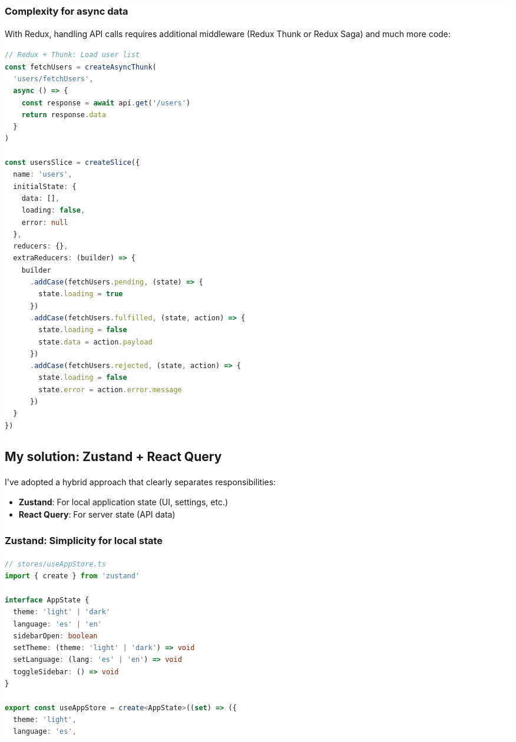 ### **Complexity for async data**

With Redux, handling API calls requires additional middleware (Redux Thunk or Redux Saga) and much more code:

```typescript
// Redux + Thunk: Load user list
const fetchUsers = createAsyncThunk(
  'users/fetchUsers',
  async () => {
    const response = await api.get('/users')
    return response.data
  }
)

const usersSlice = createSlice({
  name: 'users',
  initialState: {
    data: [],
    loading: false,
    error: null
  },
  reducers: {},
  extraReducers: (builder) => {
    builder
      .addCase(fetchUsers.pending, (state) => {
        state.loading = true
      })
      .addCase(fetchUsers.fulfilled, (state, action) => {
        state.loading = false
        state.data = action.payload
      })
      .addCase(fetchUsers.rejected, (state, action) => {
        state.loading = false
        state.error = action.error.message
      })
  }
})
```

## My solution: Zustand + React Query

I've adopted a hybrid approach that clearly separates responsibilities:

- **Zustand**: For local application state (UI, settings, etc.)
- **React Query**: For server state (API data)

### **Zustand: Simplicity for local state**

```typescript
// stores/useAppStore.ts
import { create } from 'zustand'

interface AppState {
  theme: 'light' | 'dark'
  language: 'es' | 'en'
  sidebarOpen: boolean
  setTheme: (theme: 'light' | 'dark') => void
  setLanguage: (lang: 'es' | 'en') => void
  toggleSidebar: () => void
}

export const useAppStore = create<AppState>((set) => ({
  theme: 'light',
  language: 'es',
```